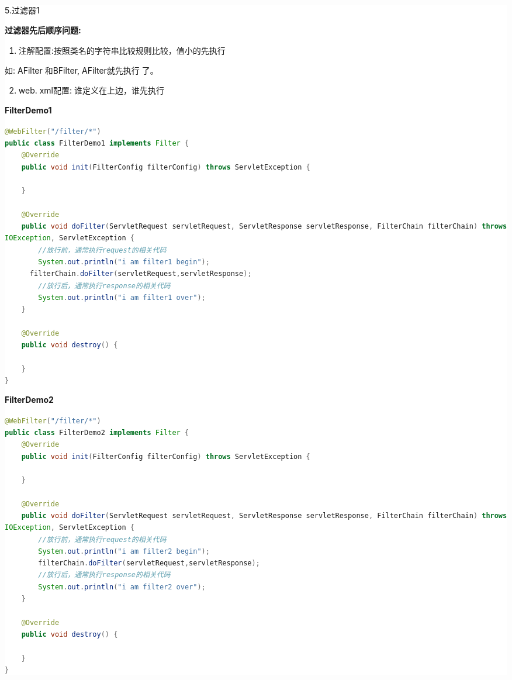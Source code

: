 5.过滤器1

**过滤器先后顺序问题:**

1. 注解配置:按照类名的字符串比较规则比较，值小的先执行

如: AFilter 和BFilter, AFilter就先执行 了。

2. web. xml配置: <filter- mapping>谁定义在上边，谁先执行

**FilterDemo1**

```java
@WebFilter("/filter/*")
public class FilterDemo1 implements Filter {
    @Override
    public void init(FilterConfig filterConfig) throws ServletException {

    }

    @Override
    public void doFilter(ServletRequest servletRequest, ServletResponse servletResponse, FilterChain filterChain) throws IOException, ServletException {
        //放行前，通常执行request的相关代码
        System.out.println("i am filter1 begin");
      filterChain.doFilter(servletRequest,servletResponse);
        //放行后，通常执行response的相关代码
        System.out.println("i am filter1 over");
    }

    @Override
    public void destroy() {

    }
}
```

**FilterDemo2**

```java
@WebFilter("/filter/*")
public class FilterDemo2 implements Filter {
    @Override
    public void init(FilterConfig filterConfig) throws ServletException {

    }

    @Override
    public void doFilter(ServletRequest servletRequest, ServletResponse servletResponse, FilterChain filterChain) throws IOException, ServletException {
        //放行前，通常执行request的相关代码
        System.out.println("i am filter2 begin");
        filterChain.doFilter(servletRequest,servletResponse);
        //放行后，通常执行response的相关代码
        System.out.println("i am filter2 over");
    }

    @Override
    public void destroy() {

    }
}
```

